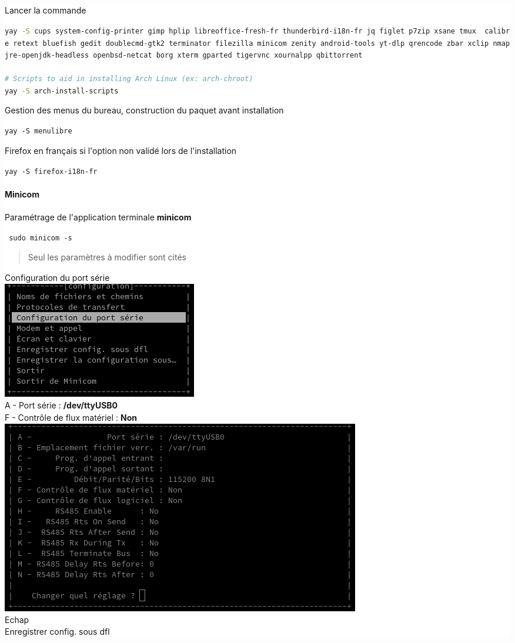 Lancer la commande

```bash
yay -S cups system-config-printer gimp hplip libreoffice-fresh-fr thunderbird-i18n-fr jq figlet p7zip xsane tmux  calibre retext bluefish gedit doublecmd-gtk2 terminator filezilla minicom zenity android-tools yt-dlp qrencode zbar xclip nmap jre-openjdk-headless openbsd-netcat borg xterm gparted tigervnc xournalpp qbittorrent

# Scripts to aid in installing Arch Linux (ex: arch-chroot)
yay -S arch-install-scripts
```

Gestion des menus du bureau, construction du paquet avant installation

```
yay -S menulibre 
```

Firefox en français si l'option non validé lors de l'installation

```
yay -S firefox-i18n-fr
```

#### Minicom

Paramétrage de l'application terminale **minicom**

```
 sudo minicom -s
```

> Seul les paramètres à modifier sont cités

Configuration du port série  
![](minicom01.png)  
A -                             Port série : **/dev/ttyUSB0**  
F -              Contrôle de flux matériel : **Non**  
![](minicom02.png)  
Echap  
Enregistrer config. sous dfl  